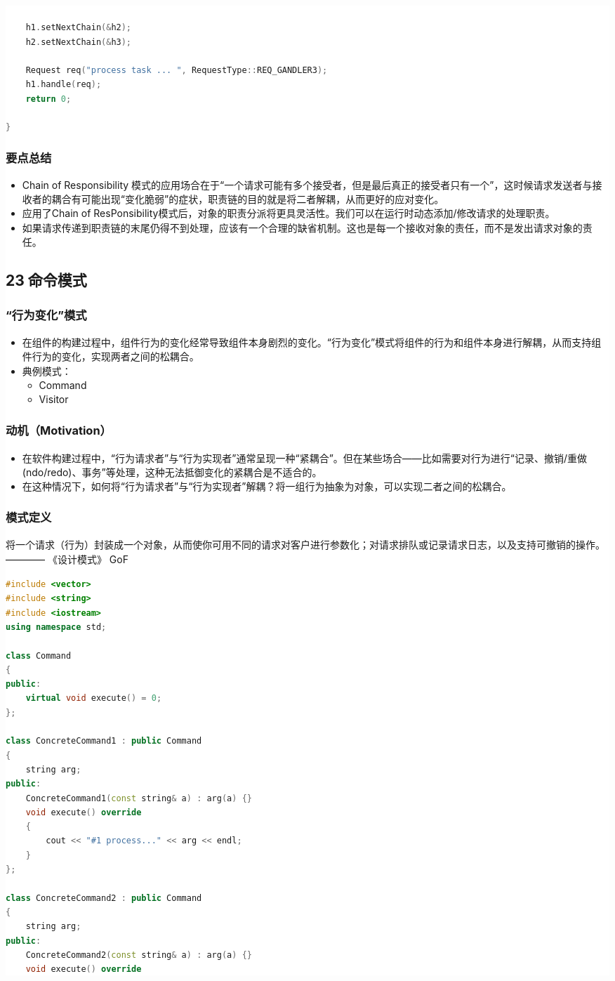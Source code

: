 ```C++

	h1.setNextChain(&h2);
	h2.setNextChain(&h3);

	Request req("process task ... ", RequestType::REQ_GANDLER3);
	h1.handle(req);
	return 0;

}
```

### 要点总结
- Chain of Responsibility 模式的应用场合在于“一个请求可能有多个接受者，但是最后真正的接受者只有一个”，这时候请求发送者与接收者的耦合有可能出现“变化脆弱”的症状，职责链的目的就是将二者解耦，从而更好的应对变化。
- 应用了Chain of ResPonsibility模式后，对象的职责分派将更具灵活性。我们可以在运行时动态添加/修改请求的处理职责。
- 如果请求传递到职责链的末尾仍得不到处理，应该有一个合理的缺省机制。这也是每一个接收对象的责任，而不是发出请求对象的责任。

## 23 命令模式
### “行为变化”模式
- 在组件的构建过程中，组件行为的变化经常导致组件本身剧烈的变化。“行为变化”模式将组件的行为和组件本身进行解耦，从而支持组件行为的变化，实现两者之间的松耦合。
- 典例模式：
	- Command
 	- Visitor

### 动机（Motivation）
- 在软件构建过程中，“行为请求者”与“行为实现者”通常呈现一种“紧耦合”。但在某些场合——比如需要对行为进行“记录、撤销/重做(ndo/redo)、事务”等处理，这种无法抵御变化的紧耦合是不适合的。
- 在这种情况下，如何将“行为请求者”与“行为实现者”解耦？将一组行为抽象为对象，可以实现二者之间的松耦合。

### 模式定义
将一个请求（行为）封装成一个对象，从而使你可用不同的请求对客户进行参数化；对请求排队或记录请求日志，以及支持可撤销的操作。		———— 《设计模式》 GoF

```C++
#include <vector>
#include <string>
#include <iostream>
using namespace std;

class Command
{
public:
	virtual void execute() = 0;
};

class ConcreteCommand1 : public Command
{
	string arg;
public:
	ConcreteCommand1(const string& a) : arg(a) {}
	void execute() override
	{
		cout << "#1 process..." << arg << endl;
	}
};

class ConcreteCommand2 : public Command
{
	string arg;
public:
	ConcreteCommand2(const string& a) : arg(a) {}
	void execute() override
```